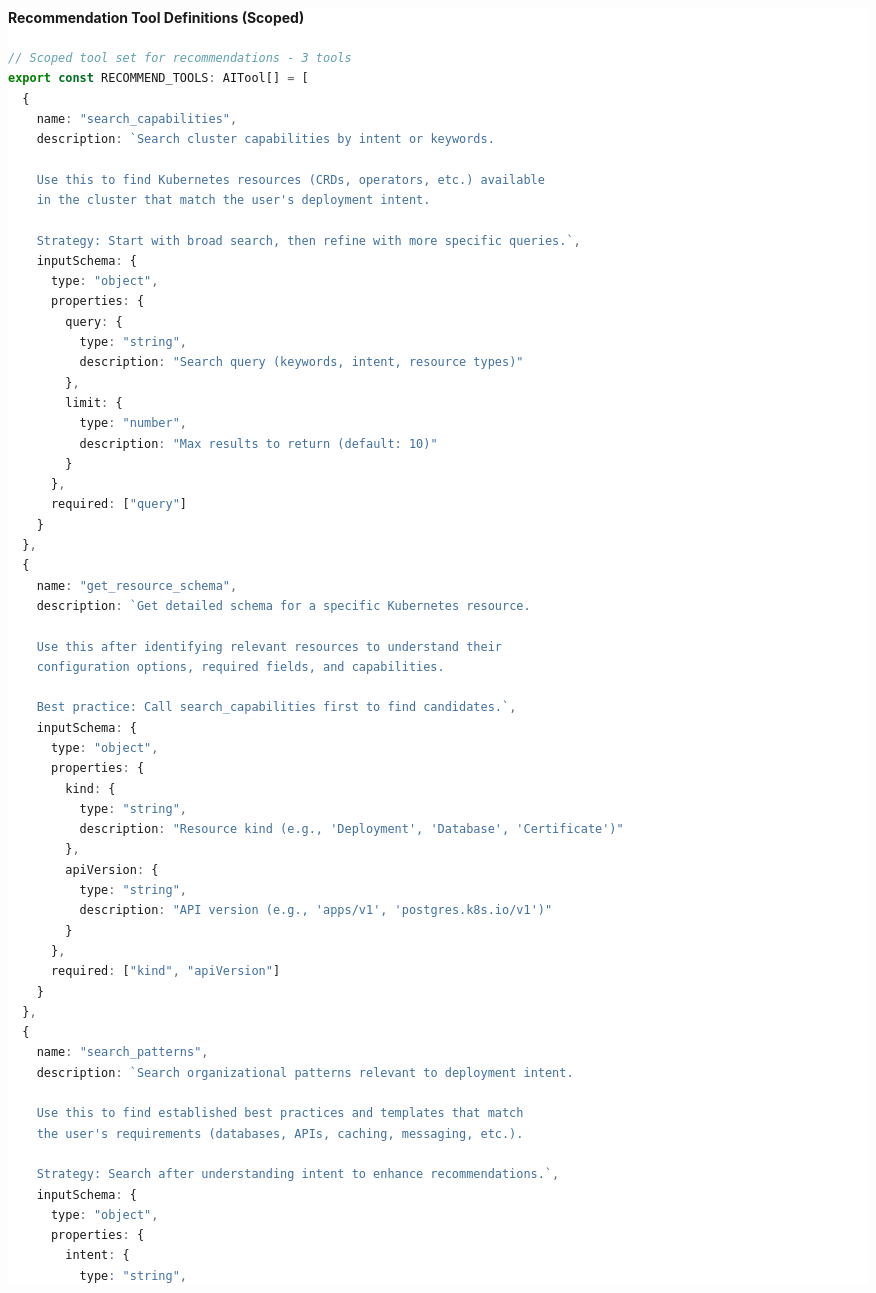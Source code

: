 #### Recommendation Tool Definitions (Scoped)

```typescript
// Scoped tool set for recommendations - 3 tools
export const RECOMMEND_TOOLS: AITool[] = [
  {
    name: "search_capabilities",
    description: `Search cluster capabilities by intent or keywords.

    Use this to find Kubernetes resources (CRDs, operators, etc.) available
    in the cluster that match the user's deployment intent.

    Strategy: Start with broad search, then refine with more specific queries.`,
    inputSchema: {
      type: "object",
      properties: {
        query: {
          type: "string",
          description: "Search query (keywords, intent, resource types)"
        },
        limit: {
          type: "number",
          description: "Max results to return (default: 10)"
        }
      },
      required: ["query"]
    }
  },
  {
    name: "get_resource_schema",
    description: `Get detailed schema for a specific Kubernetes resource.

    Use this after identifying relevant resources to understand their
    configuration options, required fields, and capabilities.

    Best practice: Call search_capabilities first to find candidates.`,
    inputSchema: {
      type: "object",
      properties: {
        kind: {
          type: "string",
          description: "Resource kind (e.g., 'Deployment', 'Database', 'Certificate')"
        },
        apiVersion: {
          type: "string",
          description: "API version (e.g., 'apps/v1', 'postgres.k8s.io/v1')"
        }
      },
      required: ["kind", "apiVersion"]
    }
  },
  {
    name: "search_patterns",
    description: `Search organizational patterns relevant to deployment intent.

    Use this to find established best practices and templates that match
    the user's requirements (databases, APIs, caching, messaging, etc.).

    Strategy: Search after understanding intent to enhance recommendations.`,
    inputSchema: {
      type: "object",
      properties: {
        intent: {
          type: "string",
```